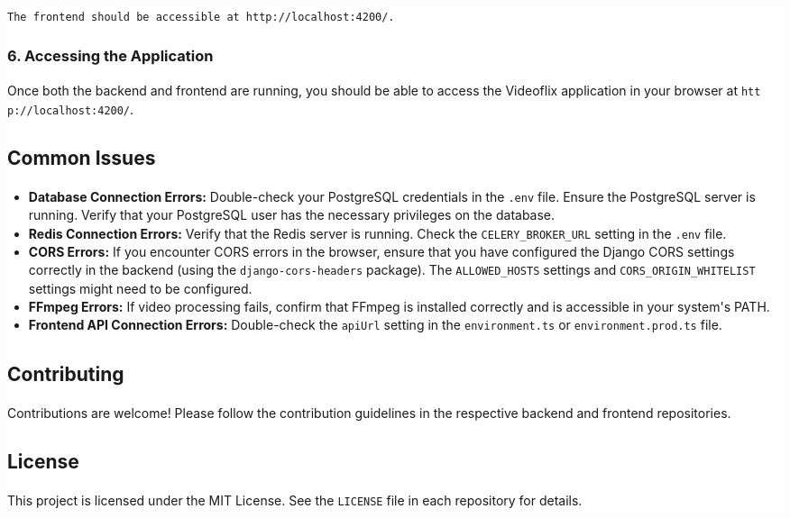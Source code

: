     The frontend should be accessible at http://localhost:4200/.

### 6. Accessing the Application

Once both the backend and frontend are running, you should be able to access the Videoflix application in your browser at `http://localhost:4200/`.

## Common Issues

*   **Database Connection Errors:**  Double-check your PostgreSQL credentials in the `.env` file.  Ensure the PostgreSQL server is running.  Verify that your PostgreSQL user has the necessary privileges on the database.
*   **Redis Connection Errors:** Verify that the Redis server is running. Check the `CELERY_BROKER_URL` setting in the `.env` file.
*   **CORS Errors:** If you encounter CORS errors in the browser, ensure that you have configured the Django CORS settings correctly in the backend (using the `django-cors-headers` package).  The `ALLOWED_HOSTS` settings and `CORS_ORIGIN_WHITELIST` settings might need to be configured.
*   **FFmpeg Errors:** If video processing fails, confirm that FFmpeg is installed correctly and is accessible in your system's PATH.
*   **Frontend API Connection Errors:** Double-check the `apiUrl` setting in the `environment.ts` or `environment.prod.ts` file.

## Contributing

Contributions are welcome!  Please follow the contribution guidelines in the respective backend and frontend repositories.

## License

This project is licensed under the MIT License.  See the `LICENSE` file in each repository for details.



